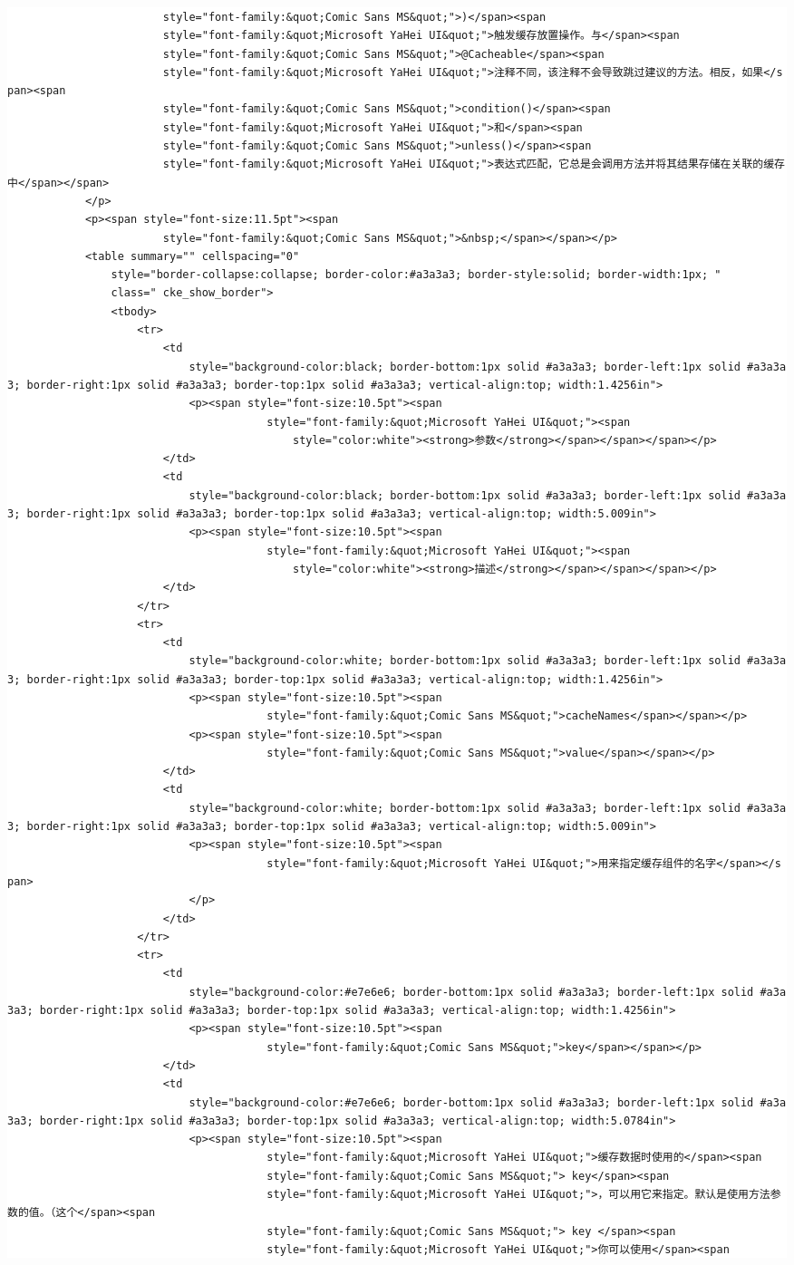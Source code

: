                             style="font-family:&quot;Comic Sans MS&quot;">)</span><span
                            style="font-family:&quot;Microsoft YaHei UI&quot;">触发缓存放置操作。与</span><span
                            style="font-family:&quot;Comic Sans MS&quot;">@Cacheable</span><span
                            style="font-family:&quot;Microsoft YaHei UI&quot;">注释不同，该注释不会导致跳过建议的方法。相反，如果</span><span
                            style="font-family:&quot;Comic Sans MS&quot;">condition()</span><span
                            style="font-family:&quot;Microsoft YaHei UI&quot;">和</span><span
                            style="font-family:&quot;Comic Sans MS&quot;">unless()</span><span
                            style="font-family:&quot;Microsoft YaHei UI&quot;">表达式匹配，它总是会调用方法并将其结果存储在关联的缓存中</span></span>
                </p>
                <p><span style="font-size:11.5pt"><span
                            style="font-family:&quot;Comic Sans MS&quot;">&nbsp;</span></span></p>
                <table summary="" cellspacing="0"
                    style="border-collapse:collapse; border-color:#a3a3a3; border-style:solid; border-width:1px; "
                    class=" cke_show_border">
                    <tbody>
                        <tr>
                            <td
                                style="background-color:black; border-bottom:1px solid #a3a3a3; border-left:1px solid #a3a3a3; border-right:1px solid #a3a3a3; border-top:1px solid #a3a3a3; vertical-align:top; width:1.4256in">
                                <p><span style="font-size:10.5pt"><span
                                            style="font-family:&quot;Microsoft YaHei UI&quot;"><span
                                                style="color:white"><strong>参数</strong></span></span></span></p>
                            </td>
                            <td
                                style="background-color:black; border-bottom:1px solid #a3a3a3; border-left:1px solid #a3a3a3; border-right:1px solid #a3a3a3; border-top:1px solid #a3a3a3; vertical-align:top; width:5.009in">
                                <p><span style="font-size:10.5pt"><span
                                            style="font-family:&quot;Microsoft YaHei UI&quot;"><span
                                                style="color:white"><strong>描述</strong></span></span></span></p>
                            </td>
                        </tr>
                        <tr>
                            <td
                                style="background-color:white; border-bottom:1px solid #a3a3a3; border-left:1px solid #a3a3a3; border-right:1px solid #a3a3a3; border-top:1px solid #a3a3a3; vertical-align:top; width:1.4256in">
                                <p><span style="font-size:10.5pt"><span
                                            style="font-family:&quot;Comic Sans MS&quot;">cacheNames</span></span></p>
                                <p><span style="font-size:10.5pt"><span
                                            style="font-family:&quot;Comic Sans MS&quot;">value</span></span></p>
                            </td>
                            <td
                                style="background-color:white; border-bottom:1px solid #a3a3a3; border-left:1px solid #a3a3a3; border-right:1px solid #a3a3a3; border-top:1px solid #a3a3a3; vertical-align:top; width:5.009in">
                                <p><span style="font-size:10.5pt"><span
                                            style="font-family:&quot;Microsoft YaHei UI&quot;">用来指定缓存组件的名字</span></span>
                                </p>
                            </td>
                        </tr>
                        <tr>
                            <td
                                style="background-color:#e7e6e6; border-bottom:1px solid #a3a3a3; border-left:1px solid #a3a3a3; border-right:1px solid #a3a3a3; border-top:1px solid #a3a3a3; vertical-align:top; width:1.4256in">
                                <p><span style="font-size:10.5pt"><span
                                            style="font-family:&quot;Comic Sans MS&quot;">key</span></span></p>
                            </td>
                            <td
                                style="background-color:#e7e6e6; border-bottom:1px solid #a3a3a3; border-left:1px solid #a3a3a3; border-right:1px solid #a3a3a3; border-top:1px solid #a3a3a3; vertical-align:top; width:5.0784in">
                                <p><span style="font-size:10.5pt"><span
                                            style="font-family:&quot;Microsoft YaHei UI&quot;">缓存数据时使用的</span><span
                                            style="font-family:&quot;Comic Sans MS&quot;"> key</span><span
                                            style="font-family:&quot;Microsoft YaHei UI&quot;">，可以用它来指定。默认是使用方法参数的值。（这个</span><span
                                            style="font-family:&quot;Comic Sans MS&quot;"> key </span><span
                                            style="font-family:&quot;Microsoft YaHei UI&quot;">你可以使用</span><span